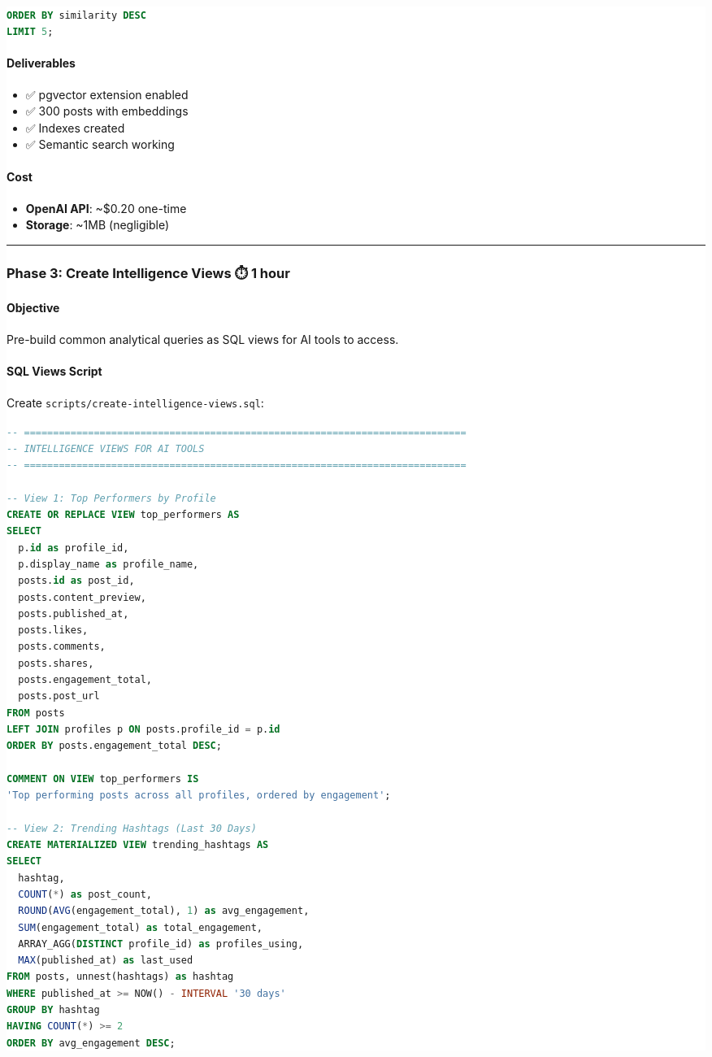 ```sql
ORDER BY similarity DESC
LIMIT 5;
```

#### Deliverables
- ✅ pgvector extension enabled
- ✅ 300 posts with embeddings
- ✅ Indexes created
- ✅ Semantic search working

#### Cost
- **OpenAI API**: ~$0.20 one-time
- **Storage**: ~1MB (negligible)

---

### Phase 3: Create Intelligence Views ⏱️ 1 hour

#### Objective
Pre-build common analytical queries as SQL views for AI tools to access.

#### SQL Views Script

Create `scripts/create-intelligence-views.sql`:

```sql
-- ============================================================================
-- INTELLIGENCE VIEWS FOR AI TOOLS
-- ============================================================================

-- View 1: Top Performers by Profile
CREATE OR REPLACE VIEW top_performers AS
SELECT
  p.id as profile_id,
  p.display_name as profile_name,
  posts.id as post_id,
  posts.content_preview,
  posts.published_at,
  posts.likes,
  posts.comments,
  posts.shares,
  posts.engagement_total,
  posts.post_url
FROM posts
LEFT JOIN profiles p ON posts.profile_id = p.id
ORDER BY posts.engagement_total DESC;

COMMENT ON VIEW top_performers IS
'Top performing posts across all profiles, ordered by engagement';

-- View 2: Trending Hashtags (Last 30 Days)
CREATE MATERIALIZED VIEW trending_hashtags AS
SELECT
  hashtag,
  COUNT(*) as post_count,
  ROUND(AVG(engagement_total), 1) as avg_engagement,
  SUM(engagement_total) as total_engagement,
  ARRAY_AGG(DISTINCT profile_id) as profiles_using,
  MAX(published_at) as last_used
FROM posts, unnest(hashtags) as hashtag
WHERE published_at >= NOW() - INTERVAL '30 days'
GROUP BY hashtag
HAVING COUNT(*) >= 2
ORDER BY avg_engagement DESC;
```
